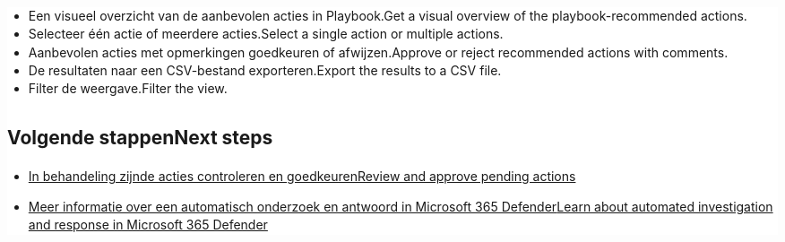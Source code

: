 - <span data-ttu-id="381f7-356">Een visueel overzicht van de aanbevolen acties in Playbook.</span><span class="sxs-lookup"><span data-stu-id="381f7-356">Get a visual overview of the playbook-recommended actions.</span></span>
- <span data-ttu-id="381f7-357">Selecteer één actie of meerdere acties.</span><span class="sxs-lookup"><span data-stu-id="381f7-357">Select a single action or multiple actions.</span></span>
- <span data-ttu-id="381f7-358">Aanbevolen acties met opmerkingen goedkeuren of afwijzen.</span><span class="sxs-lookup"><span data-stu-id="381f7-358">Approve or reject recommended actions with comments.</span></span>
- <span data-ttu-id="381f7-359">De resultaten naar een CSV-bestand exporteren.</span><span class="sxs-lookup"><span data-stu-id="381f7-359">Export the results to a CSV file.</span></span>
- <span data-ttu-id="381f7-360">Filter de weergave.</span><span class="sxs-lookup"><span data-stu-id="381f7-360">Filter the view.</span></span>

## <a name="next-steps"></a><span data-ttu-id="381f7-361">Volgende stappen</span><span class="sxs-lookup"><span data-stu-id="381f7-361">Next steps</span></span>

- [<span data-ttu-id="381f7-362">In behandeling zijnde acties controleren en goedkeuren</span><span class="sxs-lookup"><span data-stu-id="381f7-362">Review and approve pending actions</span></span>](air-review-approve-pending-completed-actions.md#approve-or-reject-pending-actions)

- [<span data-ttu-id="381f7-363">Meer informatie over een automatisch onderzoek en antwoord in Microsoft 365 Defender</span><span class="sxs-lookup"><span data-stu-id="381f7-363">Learn about automated investigation and response in Microsoft 365 Defender</span></span>](https://docs.microsoft.com/microsoft-365/security/mtp/mtp-autoir)
